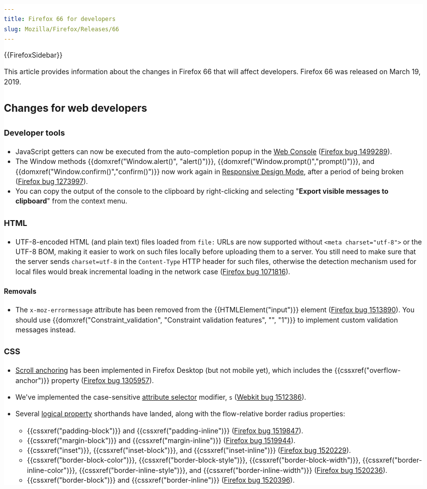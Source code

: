 ```yaml
---
title: Firefox 66 for developers
slug: Mozilla/Firefox/Releases/66
---
```


{{FirefoxSidebar}}

This article provides information about the changes in Firefox 66 that will affect developers. Firefox 66 was released on March 19, 2019.

## Changes for web developers

### Developer tools

- JavaScript getters can now be executed from the auto-completion popup in the [Web Console](https://firefox-source-docs.mozilla.org/devtools-user/web_console/index.html) ([Firefox bug 1499289](https://bugzilla.mozilla.org/show_bug.cgi?id=1499289)).
- The Window methods {{domxref("Window.alert()", "alert()")}}, {{domxref("Window.prompt()","prompt()")}}, and {{domxref("Window.confirm()","confirm()")}} now work again in [Responsive Design Mode](https://firefox-source-docs.mozilla.org/devtools-user/responsive_design_mode/index.html), after a period of being broken ([Firefox bug 1273997](https://bugzilla.mozilla.org/show_bug.cgi?id=1273997)).
- You can copy the output of the console to the clipboard by right-clicking and selecting "**Export visible messages to clipboard**" from the context menu.

### HTML

- UTF-8-encoded HTML (and plain text) files loaded from `file:` URLs are now supported without `<meta charset="utf-8">` or the UTF-8 BOM, making it easier to work on such files locally before uploading them to a server. You still need to make sure that the server sends `charset=utf-8` in the `Content-Type` HTTP header for such files, otherwise the detection mechanism used for local files would break incremental loading in the network case ([Firefox bug 1071816](https://bugzilla.mozilla.org/show_bug.cgi?id=1071816)).

#### Removals

- The `x-moz-errormessage` attribute has been removed from the {{HTMLElement("input")}} element ([Firefox bug 1513890](https://bugzilla.mozilla.org/show_bug.cgi?id=1513890)). You should use {{domxref("Constraint_validation", "Constraint validation features", "", "1")}} to implement custom validation messages instead.

### CSS

- [Scroll anchoring](https://drafts.csswg.org/css-scroll-anchoring/) has been implemented in Firefox Desktop (but not mobile yet), which includes the {{cssxref("overflow-anchor")}} property ([Firefox bug 1305957](https://bugzilla.mozilla.org/show_bug.cgi?id=1305957)).
- We've implemented the case-sensitive [attribute selector](/en-US/docs/Web/CSS/Attribute_selectors) modifier, `s` ([Webkit bug 1512386](https://bugzilla.mozilla.org/show_bug.cgi?id=1512386)).
- Several [logical property](/en-US/docs/Web/CSS/CSS_Logical_Properties) shorthands have landed, along with the flow-relative border radius properties:

  - {{cssxref("padding-block")}} and {{cssxref("padding-inline")}} ([Firefox bug 1519847](https://bugzilla.mozilla.org/show_bug.cgi?id=1519847)).
  - {{cssxref("margin-block")}} and {{cssxref("margin-inline")}} ([Firefox bug 1519944](https://bugzilla.mozilla.org/show_bug.cgi?id=1519944)).
  - {{cssxref("inset")}}, {{cssxref("inset-block")}}, and {{cssxref("inset-inline")}} ([Firefox bug 1520229](https://bugzilla.mozilla.org/show_bug.cgi?id=1520229)).
  - {{cssxref("border-block-color")}}, {{cssxref("border-block-style")}}, {{cssxref("border-block-width")}}, {{cssxref("border-inline-color")}}, {{cssxref("border-inline-style")}}, and {{cssxref("border-inline-width")}} ([Firefox bug 1520236](https://bugzilla.mozilla.org/show_bug.cgi?id=1520236)).
  - {{cssxref("border-block")}} and {{cssxref("border-inline")}} ([Firefox bug 1520396](https://bugzilla.mozilla.org/show_bug.cgi?id=1520396)).